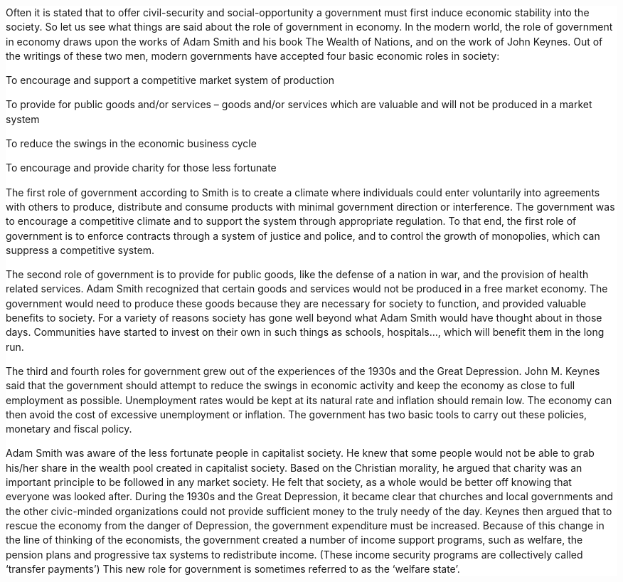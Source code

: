 Often it is stated that to offer civil-security and social-opportunity a
government must first induce economic stability into the society. So let
us see what things are said about the role of government in economy. In
the modern world, the role of government in economy draws upon the works
of Adam Smith and his book The Wealth of Nations, and on the work of
John Keynes. Out of the writings of these two men, modern governments
have accepted four basic economic roles in society:

To encourage and support a competitive market system of production 

To provide for public goods and/or services – goods and/or services
which are valuable and will not be produced in a market system 

To reduce the swings in the economic business cycle 

To encourage and provide charity for those less fortunate 

The first role of government according to Smith is to create a climate
where individuals could enter voluntarily into agreements with others to
produce, distribute and consume products with minimal government
direction or interference. The government was to encourage a competitive
climate and to support the system through appropriate regulation. To
that end, the first role of government is to enforce contracts through a
system of justice and police, and to control the growth of monopolies,
which can suppress a competitive system.

The second role of government is to provide for public goods, like the
defense of a nation in war, and the provision of health related
services. Adam Smith recognized that certain goods and services would
not be produced in a free market economy. The government would need to
produce these goods because they are necessary for society to function,
and provided valuable benefits to society. For a variety of reasons
society has gone well beyond what Adam Smith would have thought about in
those days. Communities have started to invest on their own in such
things as schools, hospitals…, which will benefit them in the long
run.

 

The third and fourth roles for government grew out of the experiences of
the 1930s and the Great Depression. John M. Keynes said that the
government should attempt to reduce the swings in economic activity and
keep the economy as close to full employment as possible. Unemployment
rates would be kept at its natural rate and inflation should remain low.
The economy can then avoid the cost of excessive unemployment or
inflation. The government has two basic tools to carry out these
policies, monetary and fiscal policy.

 

Adam Smith was aware of the less fortunate people in capitalist society.
He knew that some people would not be able to grab his/her share in the
wealth pool created in capitalist society. Based on the Christian
morality, he argued that charity was an important principle to be
followed in any market society. He felt that society, as a whole would
be better off knowing that everyone was looked after. During the 1930s
and the Great Depression, it became clear that churches and local
governments and the other civic-minded organizations could not provide
sufficient money to the truly needy of the day. Keynes then argued that
to rescue the economy from the danger of Depression, the government
expenditure must be increased. Because of this change in the line of
thinking of the economists, the government created a number of income
support programs, such as welfare, the pension plans and progressive tax
systems to redistribute income. (These income security programs are
collectively called ‘transfer payments’) This new role for
government is sometimes referred to as the ‘welfare state’.
